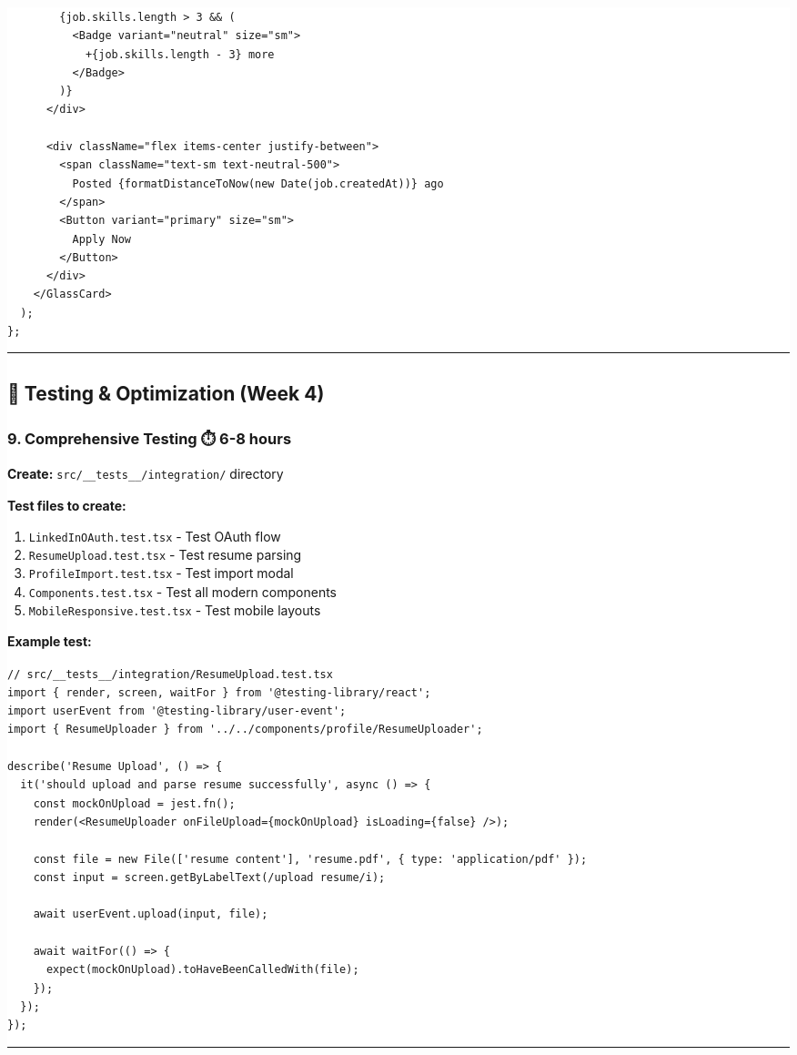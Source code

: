 ```tsx
        {job.skills.length > 3 && (
          <Badge variant="neutral" size="sm">
            +{job.skills.length - 3} more
          </Badge>
        )}
      </div>

      <div className="flex items-center justify-between">
        <span className="text-sm text-neutral-500">
          Posted {formatDistanceToNow(new Date(job.createdAt))} ago
        </span>
        <Button variant="primary" size="sm">
          Apply Now
        </Button>
      </div>
    </GlassCard>
  );
};
```

---

## 🧪 Testing & Optimization (Week 4)

### 9. Comprehensive Testing ⏱️ 6-8 hours

**Create:** `src/__tests__/integration/` directory

**Test files to create:**
1. `LinkedInOAuth.test.tsx` - Test OAuth flow
2. `ResumeUpload.test.tsx` - Test resume parsing
3. `ProfileImport.test.tsx` - Test import modal
4. `Components.test.tsx` - Test all modern components
5. `MobileResponsive.test.tsx` - Test mobile layouts

**Example test:**
```tsx
// src/__tests__/integration/ResumeUpload.test.tsx
import { render, screen, waitFor } from '@testing-library/react';
import userEvent from '@testing-library/user-event';
import { ResumeUploader } from '../../components/profile/ResumeUploader';

describe('Resume Upload', () => {
  it('should upload and parse resume successfully', async () => {
    const mockOnUpload = jest.fn();
    render(<ResumeUploader onFileUpload={mockOnUpload} isLoading={false} />);

    const file = new File(['resume content'], 'resume.pdf', { type: 'application/pdf' });
    const input = screen.getByLabelText(/upload resume/i);

    await userEvent.upload(input, file);

    await waitFor(() => {
      expect(mockOnUpload).toHaveBeenCalledWith(file);
    });
  });
});
```

---
